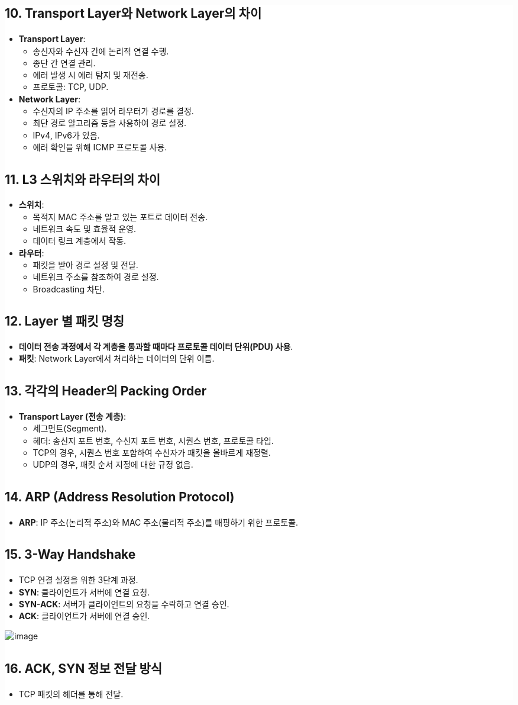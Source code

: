 ## 10. Transport Layer와 Network Layer의 차이
- **Transport Layer**:
  - 송신자와 수신자 간에 논리적 연결 수행.
  - 종단 간 연결 관리.
  - 에러 발생 시 에러 탐지 및 재전송.
  - 프로토콜: TCP, UDP.
- **Network Layer**:
  - 수신자의 IP 주소를 읽어 라우터가 경로를 결정.
  - 최단 경로 알고리즘 등을 사용하여 경로 설정.
  - IPv4, IPv6가 있음.
  - 에러 확인을 위해 ICMP 프로토콜 사용.

## 11. L3 스위치와 라우터의 차이
- **스위치**:
  - 목적지 MAC 주소를 알고 있는 포트로 데이터 전송.
  - 네트워크 속도 및 효율적 운영.
  - 데이터 링크 계층에서 작동.
- **라우터**:
  - 패킷을 받아 경로 설정 및 전달.
  - 네트워크 주소를 참조하여 경로 설정.
  - Broadcasting 차단.

## 12. Layer 별 패킷 명칭
- **데이터 전송 과정에서 각 계층을 통과할 때마다 프로토콜 데이터 단위(PDU) 사용**.
- **패킷**: Network Layer에서 처리하는 데이터의 단위 이름.

## 13. 각각의 Header의 Packing Order
- **Transport Layer (전송 계층)**:
  - 세그먼트(Segment).
  - 헤더: 송신지 포트 번호, 수신지 포트 번호, 시퀀스 번호, 프로토콜 타입.
  - TCP의 경우, 시퀀스 번호 포함하여 수신자가 패킷을 올바르게 재정렬.
  - UDP의 경우, 패킷 순서 지정에 대한 규정 없음.

## 14. ARP (Address Resolution Protocol)
- **ARP**: IP 주소(논리적 주소)와 MAC 주소(물리적 주소)를 매핑하기 위한 프로토콜.

## 15. 3-Way Handshake
- TCP 연결 설정을 위한 3단계 과정.
- **SYN**: 클라이언트가 서버에 연결 요청.
- **SYN-ACK**: 서버가 클라이언트의 요청을 수락하고 연결 승인.
- **ACK**: 클라이언트가 서버에 연결 승인.
  
![image](https://github.com/user-attachments/assets/caff8ada-ad97-4263-93d5-a26178b52e1a)
## 16. ACK, SYN 정보 전달 방식
- TCP 패킷의 헤더를 통해 전달.
